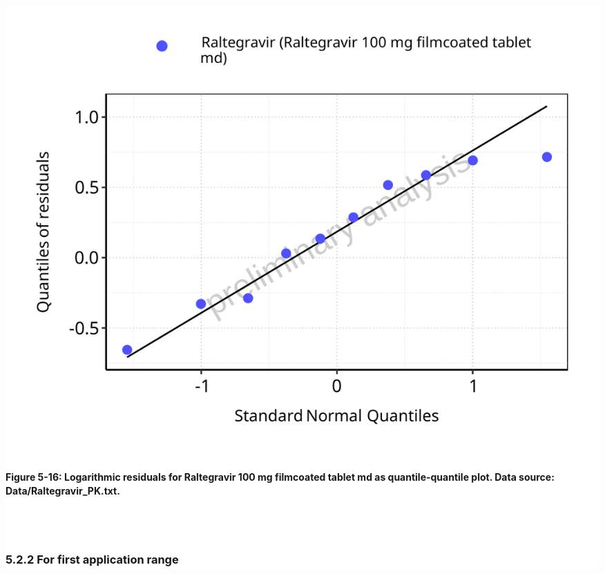 ![](TimeProfiles/Raltegravir_100_mg_filmcoated_tablet_md-11_resQQPlot_total.png)



**Figure 5-16: Logarithmic residuals for Raltegravir 100 mg filmcoated tablet md as quantile-quantile plot. Data source: Data/Raltegravir_PK.txt.**


<br>
<br>


### 5.2.2 For first application range <a id="goodness-of-fit-raltegravir_100_mg_filmcoated_tablet_md-first"></a>


<a id="figure-5-17"></a>
